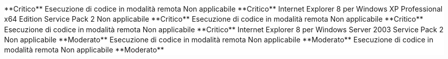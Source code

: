 </td>
<td style="border:1px solid black;">
**Critico**  
Esecuzione di codice in modalità remota
</td>
<td style="border:1px solid black;">
Non applicabile
</td>
<td style="border:1px solid black;">
**Critico**
</td>
</tr>
<tr>
<td style="border:1px solid black;">
Internet Explorer 8 per Windows XP Professional x64 Edition Service Pack 2
</td>
<td style="border:1px solid black;">
Non applicabile
</td>
<td style="border:1px solid black;">
**Critico**  
Esecuzione di codice in modalità remota
</td>
<td style="border:1px solid black;">
Non applicabile
</td>
<td style="border:1px solid black;">
**Critico**  
Esecuzione di codice in modalità remota
</td>
<td style="border:1px solid black;">
Non applicabile
</td>
<td style="border:1px solid black;">
**Critico**
</td>
</tr>
<tr class="alternateRow">
<td style="border:1px solid black;">
Internet Explorer 8 per Windows Server 2003 Service Pack 2
</td>
<td style="border:1px solid black;">
Non applicabile
</td>
<td style="border:1px solid black;">
**Moderato**  
Esecuzione di codice in modalità remota
</td>
<td style="border:1px solid black;">
Non applicabile
</td>
<td style="border:1px solid black;">
**Moderato**  
Esecuzione di codice in modalità remota
</td>
<td style="border:1px solid black;">
Non applicabile
</td>
<td style="border:1px solid black;">
**Moderato**
</td>
</tr>
<tr>
<td style="border:1px solid black;">